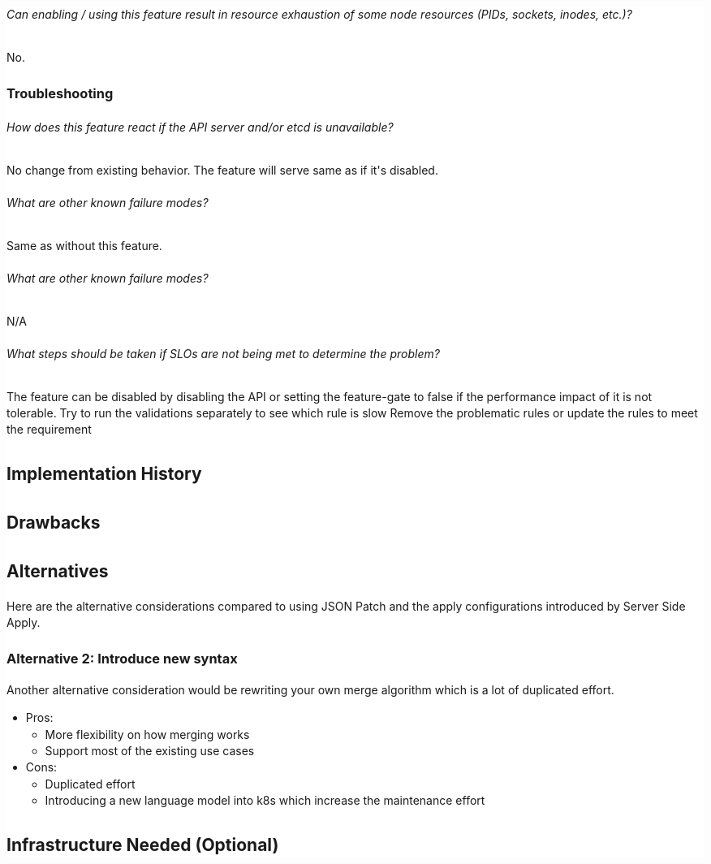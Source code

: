 ###### Can enabling / using this feature result in resource exhaustion of some node resources (PIDs, sockets, inodes, etc.)?


No.

### Troubleshooting



###### How does this feature react if the API server and/or etcd is unavailable?
No change from existing behavior. The feature will serve same as if it's disabled.

###### What are other known failure modes?


Same as without this feature.

###### What are other known failure modes?
N/A

###### What steps should be taken if SLOs are not being met to determine the problem?
The feature can be disabled by disabling the API or setting the feature-gate to false if the performance impact of it is not tolerable.
Try to run the validations separately to see which rule is slow
Remove the problematic rules or update the rules to meet the requirement

## Implementation History



## Drawbacks



## Alternatives


Here are the alternative considerations compared to using JSON Patch and the apply configurations introduced by Server Side Apply.

### Alternative 2: Introduce new syntax
  
Another alternative consideration would be rewriting your own merge algorithm which is a lot of duplicated effort.
- Pros:
  - More flexibility on how merging works
  - Support most of the existing use cases
- Cons:
  - Duplicated effort
  - Introducing a new language model into k8s which increase the maintenance effort


## Infrastructure Needed (Optional)


